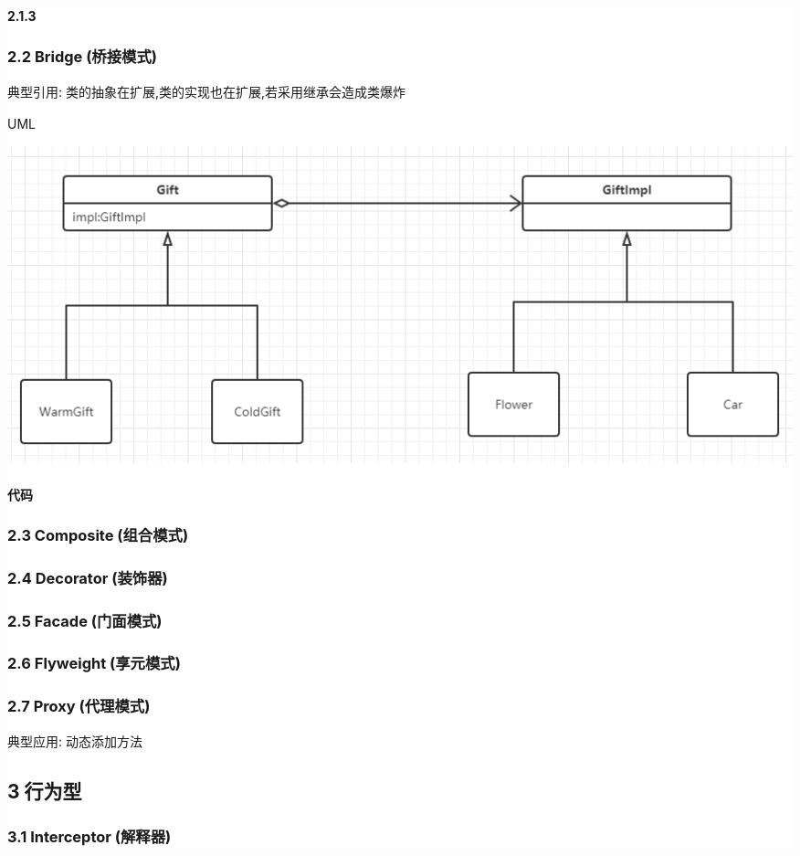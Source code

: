 #### 		2.1.3 

### 	2.2 Bridge (桥接模式)

典型引用: 类的抽象在扩展,类的实现也在扩展,若采用继承会造成类爆炸

UML

![Bridge](images/Bridge.png)

#### 	代码

```java

```

### 	2.3 Composite (组合模式)

### 	2.4 Decorator (装饰器)

### 	2.5 Facade (门面模式)

### 	2.6 Flyweight (享元模式)

### 	2.7 Proxy (代理模式)

典型应用: 动态添加方法



## 3 行为型

### 	3.1 Interceptor (解释器)
